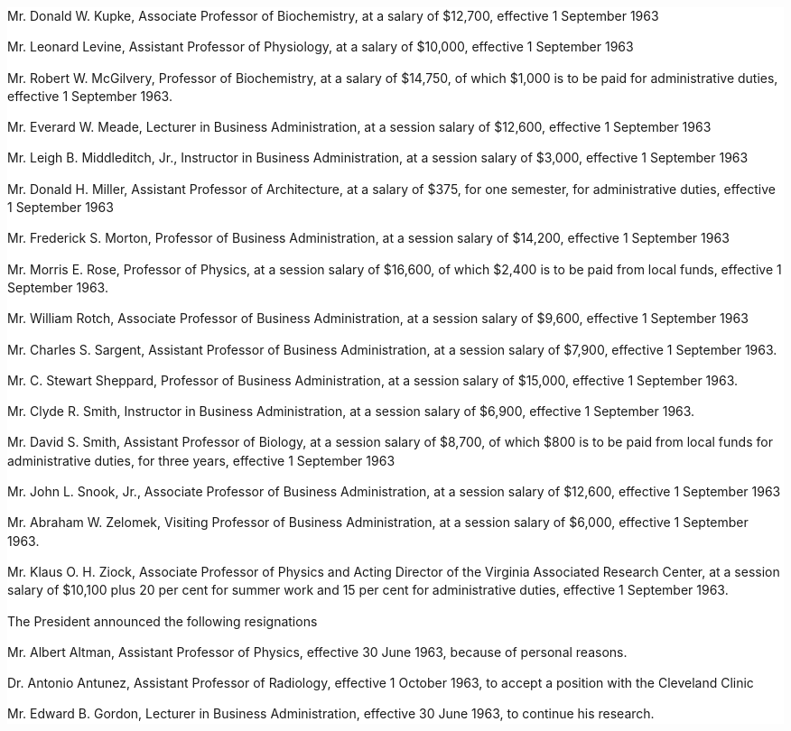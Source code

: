 Mr. Donald W. Kupke, Associate Professor of Biochemistry, at a salary of $12,700, effective 1 September 1963

Mr. Leonard Levine, Assistant Professor of Physiology, at a salary of $10,000, effective 1 September 1963

Mr. Robert W. McGilvery, Professor of Biochemistry, at a salary of $14,750, of which $1,000 is to be paid for administrative duties, effective 1 September 1963.

Mr. Everard W. Meade, Lecturer in Business Administration, at a session salary of $12,600, effective 1 September 1963

Mr. Leigh B. Middleditch, Jr., Instructor in Business Administration, at a session salary of $3,000, effective 1 September 1963

Mr. Donald H. Miller, Assistant Professor of Architecture, at a salary of $375, for one semester, for administrative duties, effective 1 September 1963

Mr. Frederick S. Morton, Professor of Business Administration, at a session salary of $14,200, effective 1 September 1963

Mr. Morris E. Rose, Professor of Physics, at a session salary of $16,600, of which $2,400 is to be paid from local funds, effective 1 September 1963.

Mr. William Rotch, Associate Professor of Business Administration, at a session salary of $9,600, effective 1 September 1963

Mr. Charles S. Sargent, Assistant Professor of Business Administration, at a session salary of $7,900, effective 1 September 1963.

Mr. C. Stewart Sheppard, Professor of Business Administration, at a session salary of $15,000, effective 1 September 1963.

Mr. Clyde R. Smith, Instructor in Business Administration, at a session salary of $6,900, effective 1 September 1963.

Mr. David S. Smith, Assistant Professor of Biology, at a session salary of $8,700, of which $800 is to be paid from local funds for administrative duties, for three years, effective 1 September 1963

Mr. John L. Snook, Jr., Associate Professor of Business Administration, at a session salary of $12,600, effective 1 September 1963

Mr. Abraham W. Zelomek, Visiting Professor of Business Administration, at a session salary of $6,000, effective 1 September 1963.

Mr. Klaus O. H. Ziock, Associate Professor of Physics and Acting Director of the Virginia Associated Research Center, at a session salary of $10,100 plus 20 per cent for summer work and 15 per cent for administrative duties, effective 1 September 1963.

The President announced the following resignations

Mr. Albert Altman, Assistant Professor of Physics, effective 30 June 1963, because of personal reasons.

Dr. Antonio Antunez, Assistant Professor of Radiology, effective 1 October 1963, to accept a position with the Cleveland Clinic

Mr. Edward B. Gordon, Lecturer in Business Administration, effective 30 June 1963, to continue his research.
